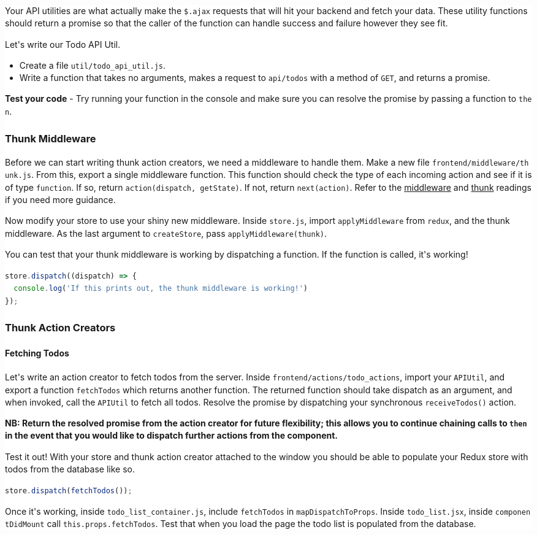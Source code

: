 Your API utilities are what actually make the `$.ajax` requests that will hit
your backend and fetch your data. These utility functions should return a promise
so that the caller of the function can handle success and failure however they see fit.

Let's write our Todo API Util.

* Create a file `util/todo_api_util.js`.
* Write a function that takes no arguments, makes a request to `api/todos` with a method of `GET`, and returns a promise.

**Test your code** - Try running your function in the console and make sure
you can resolve the promise by passing a function to `then`.

### Thunk Middleware

Before we can start writing thunk action creators, we need a middleware to handle them.
Make a new file `frontend/middleware/thunk.js`. From this, export a single middleware function.
This function should check the type of each incoming action and see if it is of type `function`.
If so, return `action(dispatch, getState)`. If not, return `next(action)`.
Refer to the [middleware][middleware_reading] and [thunk][thunks_reading] readings
if you need more guidance.

Now modify your store to use your shiny new middleware. Inside `store.js`,
import `applyMiddleware` from `redux`, and the thunk middleware. As the last
argument to `createStore`, pass `applyMiddleware(thunk)`.

You can test that your thunk middleware is working by dispatching a function.
If the function is called, it's working!

```js
store.dispatch((dispatch) => {
  console.log('If this prints out, the thunk middleware is working!')
});
```

### Thunk Action Creators

#### Fetching Todos

Let's write an action creator to fetch todos from the server. Inside
`frontend/actions/todo_actions`, import your `APIUtil`, and export a function `fetchTodos`
which returns another function. The returned function should take dispatch as an argument,
and when invoked, call the `APIUtil` to fetch all todos. Resolve the promise by dispatching
your synchronous `receiveTodos()` action.

**NB: Return the resolved promise from the action creator for future flexibility; this allows you to continue chaining calls to `then` in the event that you would like to dispatch further actions from the component.**

Test it out! With your store and thunk action creator attached to the window you
should be able to populate your Redux store with todos from the database like so.

```js
store.dispatch(fetchTodos());
```

Once it's working, inside `todo_list_container.js`, include `fetchTodos` in `mapDispatchToProps`.
Inside `todo_list.jsx`, inside `componentDidMount` call `this.props.fetchTodos`. Test that
when you load the page the todo list is populated from the database.


[namespace-docs]: http://guides.rubyonrails.org/routing.html#controller-namespaces-and-routing
[store_reading]: ../../readings/store.md
[thunks_reading]: ../../readings/thunks.md
[middleware_reading]: ../../readings/middleware.md
[components_reading]: ../../readings/containers.md
[connect_reading]: ../../readings/connect.md
[props_and_state_reading]: ../../readings/props_and_state.md
[selector_reading]: ../../readings/selectors.md
[demo]: https://aa-todos.herokuapp.com/
